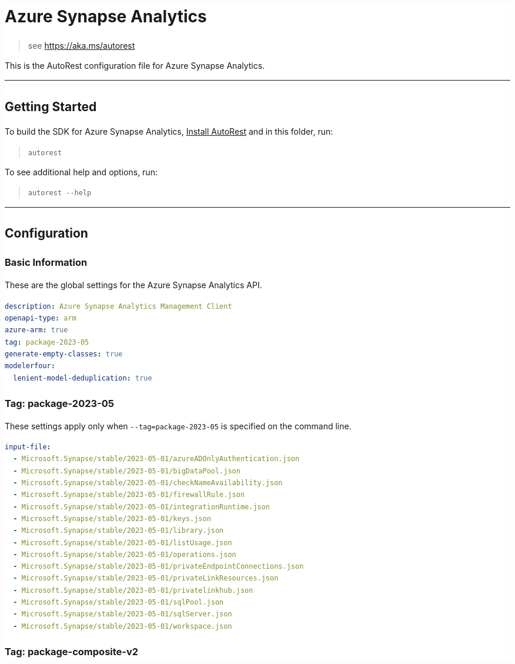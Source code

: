 # Azure Synapse Analytics

> see https://aka.ms/autorest

This is the AutoRest configuration file for Azure Synapse Analytics.

---

## Getting Started

To build the SDK for Azure Synapse Analytics, [Install AutoRest](https://aka.ms/autorest/install) and in this folder, run:

> `autorest`

To see additional help and options, run:

> `autorest --help`

---

## Configuration

### Basic Information

These are the global settings for the Azure Synapse Analytics API.

``` yaml
description: Azure Synapse Analytics Management Client
openapi-type: arm
azure-arm: true
tag: package-2023-05
generate-empty-classes: true
modelerfour:
  lenient-model-deduplication: true
```


### Tag: package-2023-05

These settings apply only when `--tag=package-2023-05` is specified on the command line.

```yaml $(tag) == 'package-2023-05'
input-file:
  - Microsoft.Synapse/stable/2023-05-01/azureADOnlyAuthentication.json
  - Microsoft.Synapse/stable/2023-05-01/bigDataPool.json
  - Microsoft.Synapse/stable/2023-05-01/checkNameAvailability.json
  - Microsoft.Synapse/stable/2023-05-01/firewallRule.json
  - Microsoft.Synapse/stable/2023-05-01/integrationRuntime.json
  - Microsoft.Synapse/stable/2023-05-01/keys.json
  - Microsoft.Synapse/stable/2023-05-01/library.json
  - Microsoft.Synapse/stable/2023-05-01/listUsage.json
  - Microsoft.Synapse/stable/2023-05-01/operations.json
  - Microsoft.Synapse/stable/2023-05-01/privateEndpointConnections.json
  - Microsoft.Synapse/stable/2023-05-01/privateLinkResources.json
  - Microsoft.Synapse/stable/2023-05-01/privatelinkhub.json
  - Microsoft.Synapse/stable/2023-05-01/sqlPool.json
  - Microsoft.Synapse/stable/2023-05-01/sqlServer.json
  - Microsoft.Synapse/stable/2023-05-01/workspace.json
```
### Tag: package-composite-v2
